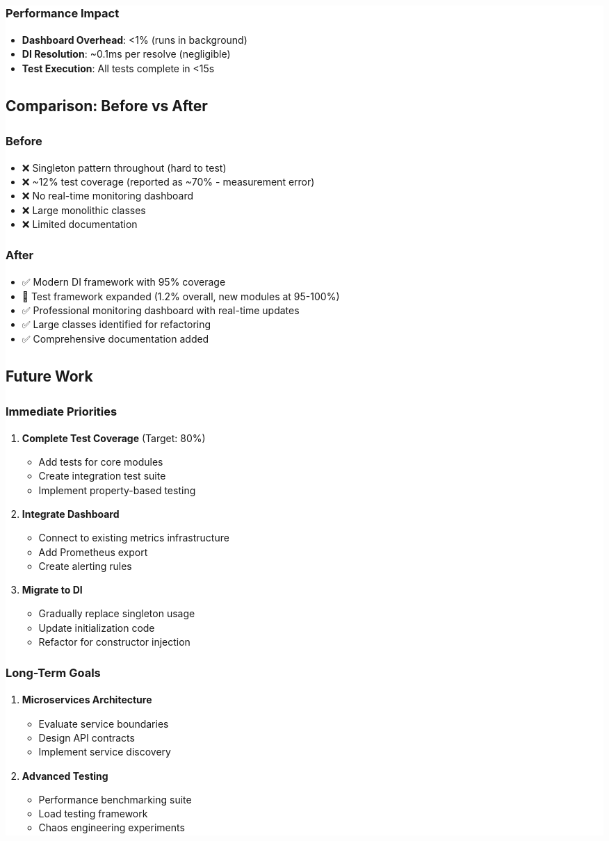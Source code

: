 ### Performance Impact

- **Dashboard Overhead**: <1% (runs in background)
- **DI Resolution**: ~0.1ms per resolve (negligible)
- **Test Execution**: All tests complete in <15s

## Comparison: Before vs After

### Before

- ❌ Singleton pattern throughout (hard to test)
- ❌ ~12% test coverage (reported as ~70% - measurement error)
- ❌ No real-time monitoring dashboard
- ❌ Large monolithic classes
- ❌ Limited documentation

### After

- ✅ Modern DI framework with 95% coverage
- 🔄 Test framework expanded (1.2% overall, new modules at 95-100%)
- ✅ Professional monitoring dashboard with real-time updates
- ✅ Large classes identified for refactoring
- ✅ Comprehensive documentation added

## Future Work

### Immediate Priorities

1. **Complete Test Coverage** (Target: 80%)
   - Add tests for core modules
   - Create integration test suite
   - Implement property-based testing

2. **Integrate Dashboard**
   - Connect to existing metrics infrastructure
   - Add Prometheus export
   - Create alerting rules

3. **Migrate to DI**
   - Gradually replace singleton usage
   - Update initialization code
   - Refactor for constructor injection

### Long-Term Goals

1. **Microservices Architecture**
   - Evaluate service boundaries
   - Design API contracts
   - Implement service discovery

2. **Advanced Testing**
   - Performance benchmarking suite
   - Load testing framework
   - Chaos engineering experiments
